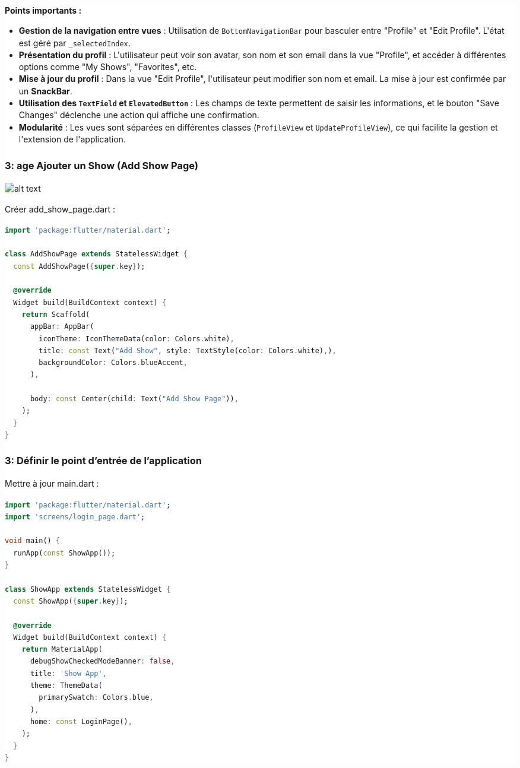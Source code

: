 **Points importants :**
- **Gestion de la navigation entre vues** : Utilisation de `BottomNavigationBar` pour basculer entre "Profile" et "Edit Profile". L'état est géré par `_selectedIndex`.
- **Présentation du profil** : L'utilisateur peut voir son avatar, son nom et son email dans la vue "Profile", et accéder à différentes options comme "My Shows", "Favorites", etc.
- **Mise à jour du profil** : Dans la vue "Edit Profile", l'utilisateur peut modifier son nom et email. La mise à jour est confirmée par un **SnackBar**.
- **Utilisation des `TextField` et `ElevatedButton`** : Les champs de texte permettent de saisir les informations, et le bouton "Save Changes" déclenche une action qui affiche une confirmation.
- **Modularité** : Les vues sont séparées en différentes classes (`ProfileView` et `UpdateProfileView`), ce qui facilite la gestion et l'extension de l'application.


### 3: age Ajouter un Show (Add Show Page)
<img src="image-2.png" alt="alt text" width="200"/>

Créer add_show_page.dart :
```dart
import 'package:flutter/material.dart';

class AddShowPage extends StatelessWidget {
  const AddShowPage({super.key});

  @override
  Widget build(BuildContext context) {
    return Scaffold(
      appBar: AppBar(
        iconTheme: IconThemeData(color: Colors.white),
        title: const Text("Add Show", style: TextStyle(color: Colors.white),),
        backgroundColor: Colors.blueAccent,
      ),

      body: const Center(child: Text("Add Show Page")),
    );
  }
}
```

### 3: Définir le point d’entrée de l’application
Mettre à jour main.dart :
```dart
import 'package:flutter/material.dart';
import 'screens/login_page.dart';

void main() {
  runApp(const ShowApp());
}

class ShowApp extends StatelessWidget {
  const ShowApp({super.key});

  @override
  Widget build(BuildContext context) {
    return MaterialApp(
      debugShowCheckedModeBanner: false,
      title: 'Show App',
      theme: ThemeData(
        primarySwatch: Colors.blue,
      ),
      home: const LoginPage(),
    );
  }
}

```